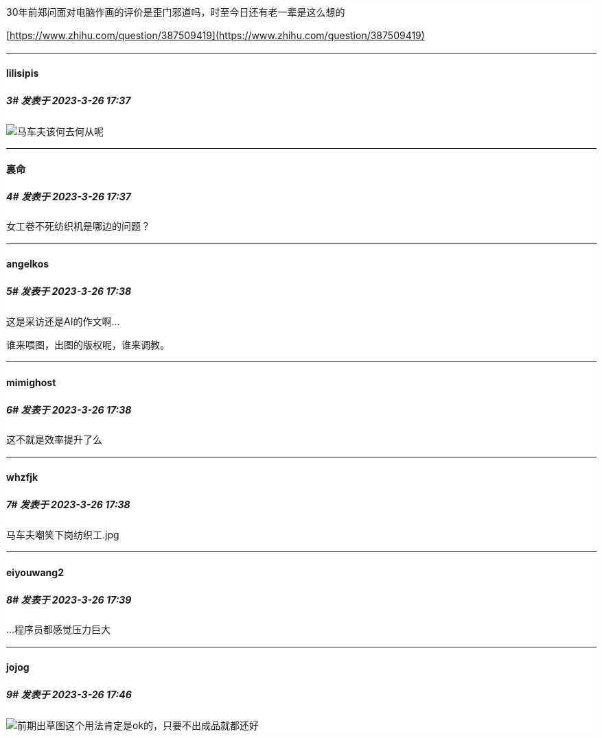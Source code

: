 30年前郑问面对电脑作画的评价是歪门邪道吗，时至今日还有老一辈是这么想的

[https://www.zhihu.com/question/387509419](https://www.zhihu.com/question/387509419)

*****

####  lilisipis  
##### 3#       发表于 2023-3-26 17:37

<img src="https://static.saraba1st.com/image/smiley/face2017/143.png" referrerpolicy="no-referrer">马车夫该何去何从呢

*****

####  裏命  
##### 4#       发表于 2023-3-26 17:37

女工卷不死纺织机是哪边的问题？

*****

####  angelkos  
##### 5#       发表于 2023-3-26 17:38

这是采访还是AI的作文啊...

谁来喂图，出图的版权呢，谁来调教。

*****

####  mimighost  
##### 6#       发表于 2023-3-26 17:38

这不就是效率提升了么

*****

####  whzfjk  
##### 7#       发表于 2023-3-26 17:38

马车夫嘲笑下岗纺织工.jpg

*****

####  eiyouwang2  
##### 8#       发表于 2023-3-26 17:39

…程序员都感觉压力巨大

*****

####  jojog  
##### 9#       发表于 2023-3-26 17:46

<img src="https://static.saraba1st.com/image/smiley/face2017/124.png" referrerpolicy="no-referrer">前期出草图这个用法肯定是ok的，只要不出成品就都还好
